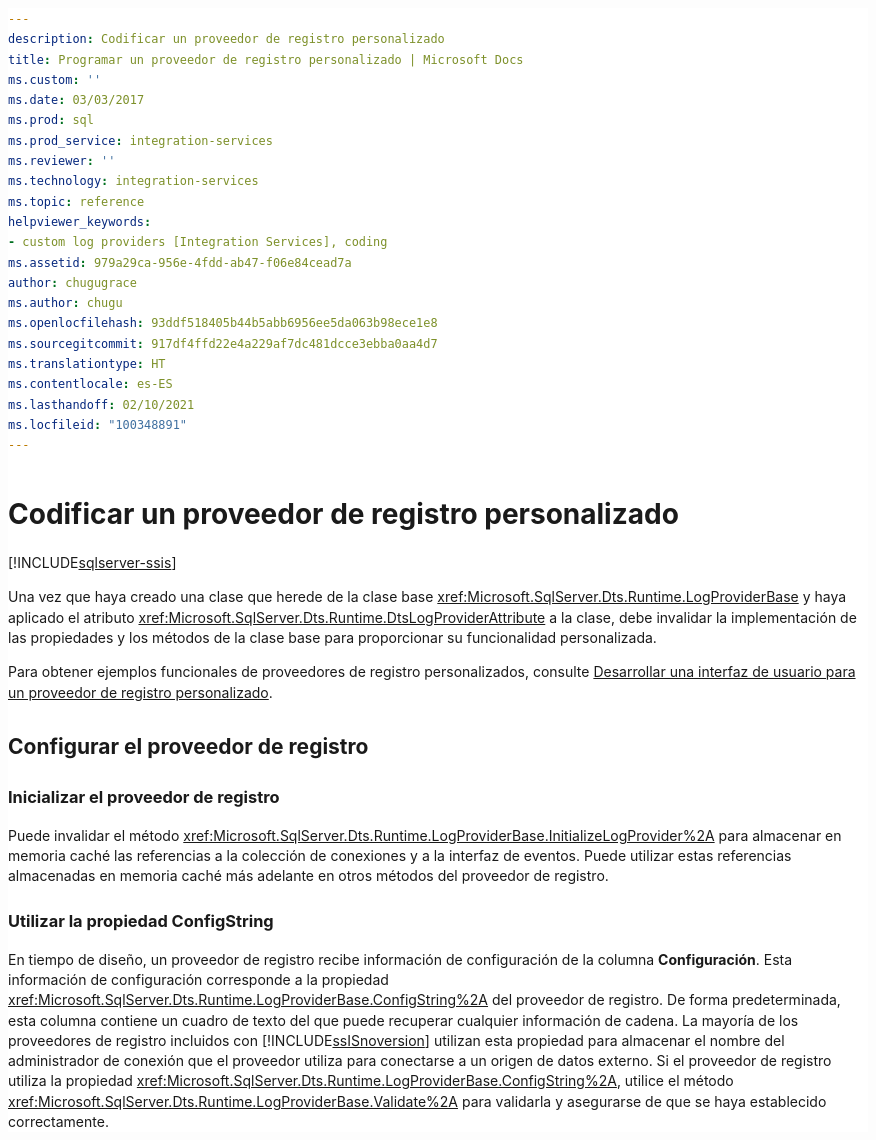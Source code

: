 ```yaml
---
description: Codificar un proveedor de registro personalizado
title: Programar un proveedor de registro personalizado | Microsoft Docs
ms.custom: ''
ms.date: 03/03/2017
ms.prod: sql
ms.prod_service: integration-services
ms.reviewer: ''
ms.technology: integration-services
ms.topic: reference
helpviewer_keywords:
- custom log providers [Integration Services], coding
ms.assetid: 979a29ca-956e-4fdd-ab47-f06e84cead7a
author: chugugrace
ms.author: chugu
ms.openlocfilehash: 93ddf518405b44b5abb6956ee5da063b98ece1e8
ms.sourcegitcommit: 917df4ffd22e4a229af7dc481dcce3ebba0aa4d7
ms.translationtype: HT
ms.contentlocale: es-ES
ms.lasthandoff: 02/10/2021
ms.locfileid: "100348891"
---
```

# <a name="coding-a-custom-log-provider"></a>Codificar un proveedor de registro personalizado

[!INCLUDE[sqlserver-ssis](../../../includes/applies-to-version/sqlserver-ssis.md)]


  Una vez que haya creado una clase que herede de la clase base <xref:Microsoft.SqlServer.Dts.Runtime.LogProviderBase> y haya aplicado el atributo <xref:Microsoft.SqlServer.Dts.Runtime.DtsLogProviderAttribute> a la clase, debe invalidar la implementación de las propiedades y los métodos de la clase base para proporcionar su funcionalidad personalizada.  
  
 Para obtener ejemplos funcionales de proveedores de registro personalizados, consulte [Desarrollar una interfaz de usuario para un proveedor de registro personalizado](../../../integration-services/extending-packages-custom-objects/log-provider/developing-a-user-interface-for-a-custom-log-provider.md).  
  
## <a name="configuring-the-log-provider"></a>Configurar el proveedor de registro  
  
### <a name="initializing-the-log-provider"></a>Inicializar el proveedor de registro  
 Puede invalidar el método <xref:Microsoft.SqlServer.Dts.Runtime.LogProviderBase.InitializeLogProvider%2A> para almacenar en memoria caché las referencias a la colección de conexiones y a la interfaz de eventos. Puede utilizar estas referencias almacenadas en memoria caché más adelante en otros métodos del proveedor de registro.  
  
### <a name="using-the-configstring-property"></a>Utilizar la propiedad ConfigString  
 En tiempo de diseño, un proveedor de registro recibe información de configuración de la columna **Configuración**. Esta información de configuración corresponde a la propiedad <xref:Microsoft.SqlServer.Dts.Runtime.LogProviderBase.ConfigString%2A> del proveedor de registro. De forma predeterminada, esta columna contiene un cuadro de texto del que puede recuperar cualquier información de cadena. La mayoría de los proveedores de registro incluidos con [!INCLUDE[ssISnoversion](../../../includes/ssisnoversion-md.md)] utilizan esta propiedad para almacenar el nombre del administrador de conexión que el proveedor utiliza para conectarse a un origen de datos externo. Si el proveedor de registro utiliza la propiedad <xref:Microsoft.SqlServer.Dts.Runtime.LogProviderBase.ConfigString%2A>, utilice el método <xref:Microsoft.SqlServer.Dts.Runtime.LogProviderBase.Validate%2A> para validarla y asegurarse de que se haya establecido correctamente.  
  